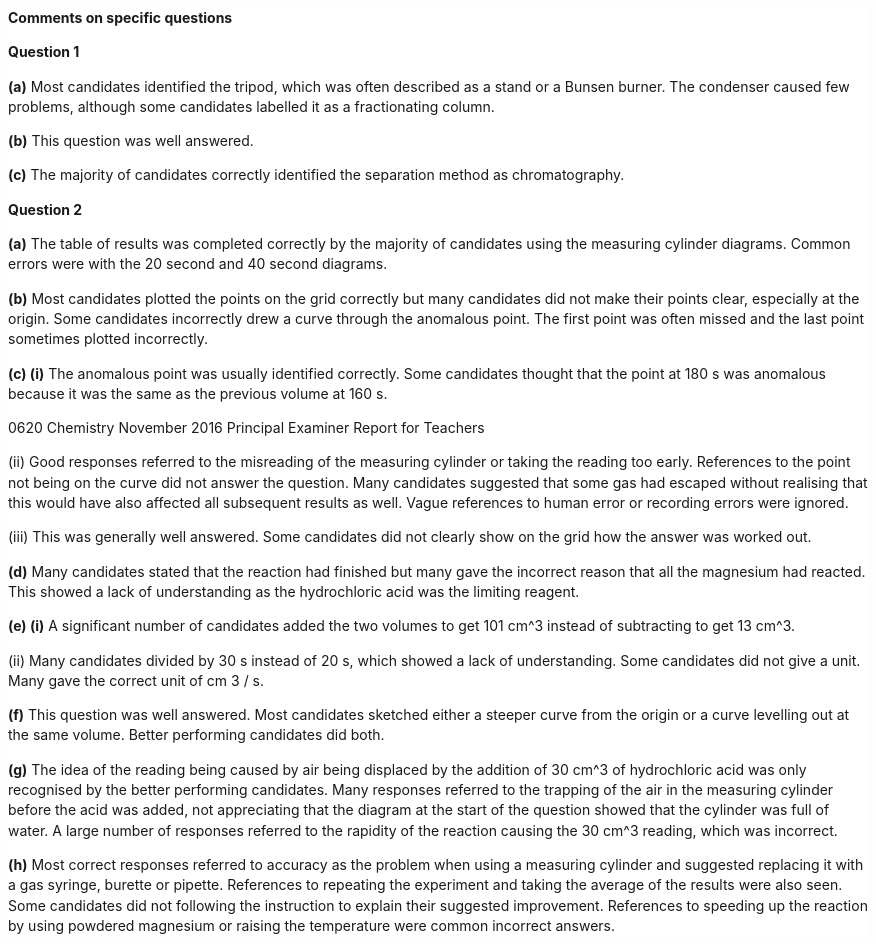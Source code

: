 **Comments on specific questions** 

**Question 1** 

**(a)** Most candidates identified the tripod, which was often described as a stand or a Bunsen burner. The condenser caused few problems, although some candidates labelled it as a fractionating column. 

**(b)** This question was well answered. 

**(c)** The majority of candidates correctly identified the separation method as chromatography. 

**Question 2** 

**(a)** The table of results was completed correctly by the majority of candidates using the measuring cylinder diagrams. Common errors were with the 20 second and 40 second diagrams. 

**(b)** Most candidates plotted the points on the grid correctly but many candidates did not make their points clear, especially at the origin. Some candidates incorrectly drew a curve through the anomalous point. The first point was often missed and the last point sometimes plotted incorrectly. 

**(c) (i)** The anomalous point was usually identified correctly. Some candidates thought that the point at 180 s was anomalous because it was the same as the previous volume at 160 s. 


 0620 Chemistry November 2016 Principal Examiner Report for Teachers 

 (ii) Good responses referred to the misreading of the measuring cylinder or taking the reading too early. References to the point not being on the curve did not answer the question. Many candidates suggested that some gas had escaped without realising that this would have also affected all subsequent results as well. Vague references to human error or recording errors were ignored. 

 (iii) This was generally well answered. Some candidates did not clearly show on the grid how the answer was worked out. 

**(d)** Many candidates stated that the reaction had finished but many gave the incorrect reason that all the magnesium had reacted. This showed a lack of understanding as the hydrochloric acid was the limiting reagent. 

**(e) (i)** A significant number of candidates added the two volumes to get 101 cm^3 instead of subtracting to get 13 cm^3. 

 (ii) Many candidates divided by 30 s instead of 20 s, which showed a lack of understanding. Some candidates did not give a unit. Many gave the correct unit of cm 3 / s. 

**(f)** This question was well answered. Most candidates sketched either a steeper curve from the origin or a curve levelling out at the same volume. Better performing candidates did both. 

**(g)** The idea of the reading being caused by air being displaced by the addition of 30 cm^3 of hydrochloric acid was only recognised by the better performing candidates. Many responses referred to the trapping of the air in the measuring cylinder before the acid was added, not appreciating that the diagram at the start of the question showed that the cylinder was full of water. A large number of responses referred to the rapidity of the reaction causing the 30 cm^3 reading, which was incorrect. 

**(h)** Most correct responses referred to accuracy as the problem when using a measuring cylinder and suggested replacing it with a gas syringe, burette or pipette. References to repeating the experiment and taking the average of the results were also seen. Some candidates did not following the instruction to explain their suggested improvement. References to speeding up the reaction by using powdered magnesium or raising the temperature were common incorrect answers. 
